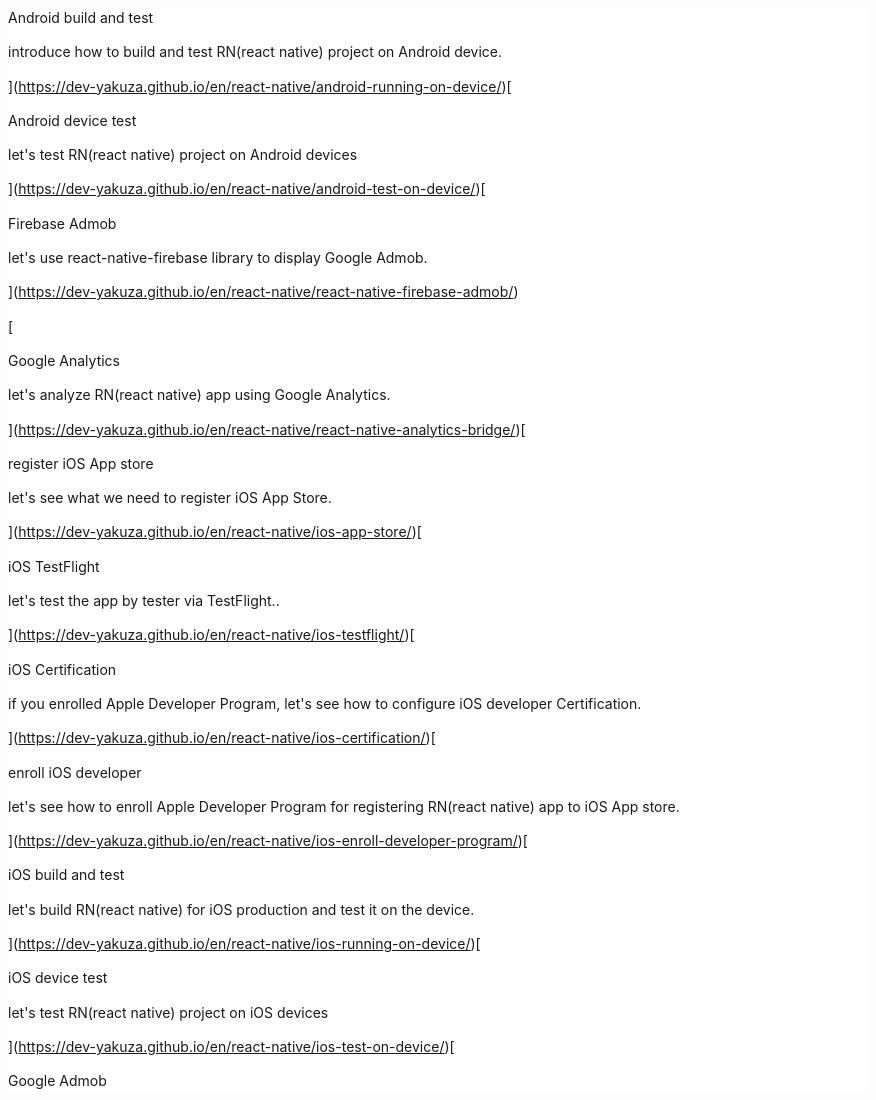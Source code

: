 Android build and test

introduce how to build and test RN(react native) project on Android device.

](https://dev-yakuza.github.io/en/react-native/android-running-on-device/)[

Android device test

let's test RN(react native) project on Android devices

](https://dev-yakuza.github.io/en/react-native/android-test-on-device/)[

Firebase Admob

let's use react-native-firebase library to display Google Admob.

](https://dev-yakuza.github.io/en/react-native/react-native-firebase-admob/)

[

Google Analytics

let's analyze RN(react native) app using Google Analytics.

](https://dev-yakuza.github.io/en/react-native/react-native-analytics-bridge/)[

register iOS App store

let's see what we need to register iOS App Store.

](https://dev-yakuza.github.io/en/react-native/ios-app-store/)[

iOS TestFlight

let's test the app by tester via TestFlight..

](https://dev-yakuza.github.io/en/react-native/ios-testflight/)[

iOS Certification

if you enrolled Apple Developer Program, let's see how to configure iOS developer Certification.

](https://dev-yakuza.github.io/en/react-native/ios-certification/)[

enroll iOS developer

let's see how to enroll Apple Developer Program for registering RN(react native) app to iOS App store.

](https://dev-yakuza.github.io/en/react-native/ios-enroll-developer-program/)[

iOS build and test

let's build RN(react native) for iOS production and test it on the device.

](https://dev-yakuza.github.io/en/react-native/ios-running-on-device/)[

iOS device test

let's test RN(react native) project on iOS devices

](https://dev-yakuza.github.io/en/react-native/ios-test-on-device/)[

Google Admob
